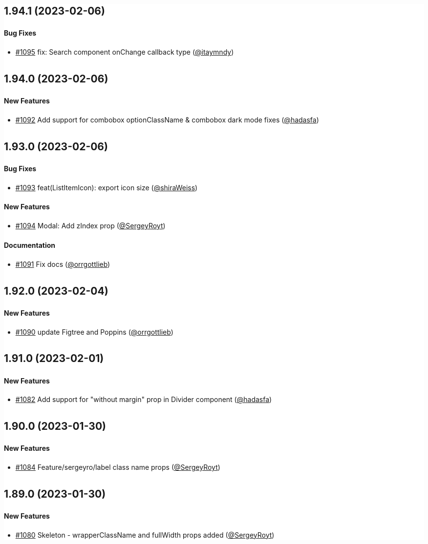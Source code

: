 ## 1.94.1 (2023-02-06)

#### Bug Fixes
* [#1095](https://github.com/maxui-org/core/pull/1095) fix: Search component onChange callback type ([@itaymndy](https://github.com/itaymndy))

## 1.94.0 (2023-02-06)

#### New Features
* [#1092](https://github.com/maxui-org/core/pull/1092) Add support for combobox optionClassName & combobox dark mode fixes ([@hadasfa](https://github.com/hadasfa))

## 1.93.0 (2023-02-06)

#### Bug Fixes
* [#1093](https://github.com/maxui-org/core/pull/1093) feat(ListItemIcon): export icon size ([@shiraWeiss](https://github.com/shiraWeiss))

#### New Features
* [#1094](https://github.com/maxui-org/core/pull/1094) Modal: Add zIndex prop ([@SergeyRoyt](https://github.com/SergeyRoyt))

#### Documentation
* [#1091](https://github.com/maxui-org/core/pull/1091) Fix docs ([@orrgottlieb](https://github.com/orrgottlieb))

## 1.92.0 (2023-02-04)

#### New Features
* [#1090](https://github.com/maxui-org/core/pull/1090) update Figtree and Poppins ([@orrgottlieb](https://github.com/orrgottlieb))

## 1.91.0 (2023-02-01)

#### New Features
* [#1082](https://github.com/maxui-org/core/pull/1082) Add support for "without margin" prop in Divider component ([@hadasfa](https://github.com/hadasfa))

## 1.90.0 (2023-01-30)

#### New Features
* [#1084](https://github.com/maxui-org/core/pull/1084) Feature/sergeyro/label class name props ([@SergeyRoyt](https://github.com/SergeyRoyt))

## 1.89.0 (2023-01-30)

#### New Features
* [#1080](https://github.com/maxui-org/core/pull/1080) Skeleton - wrapperClassName and fullWidth props added ([@SergeyRoyt](https://github.com/SergeyRoyt))
